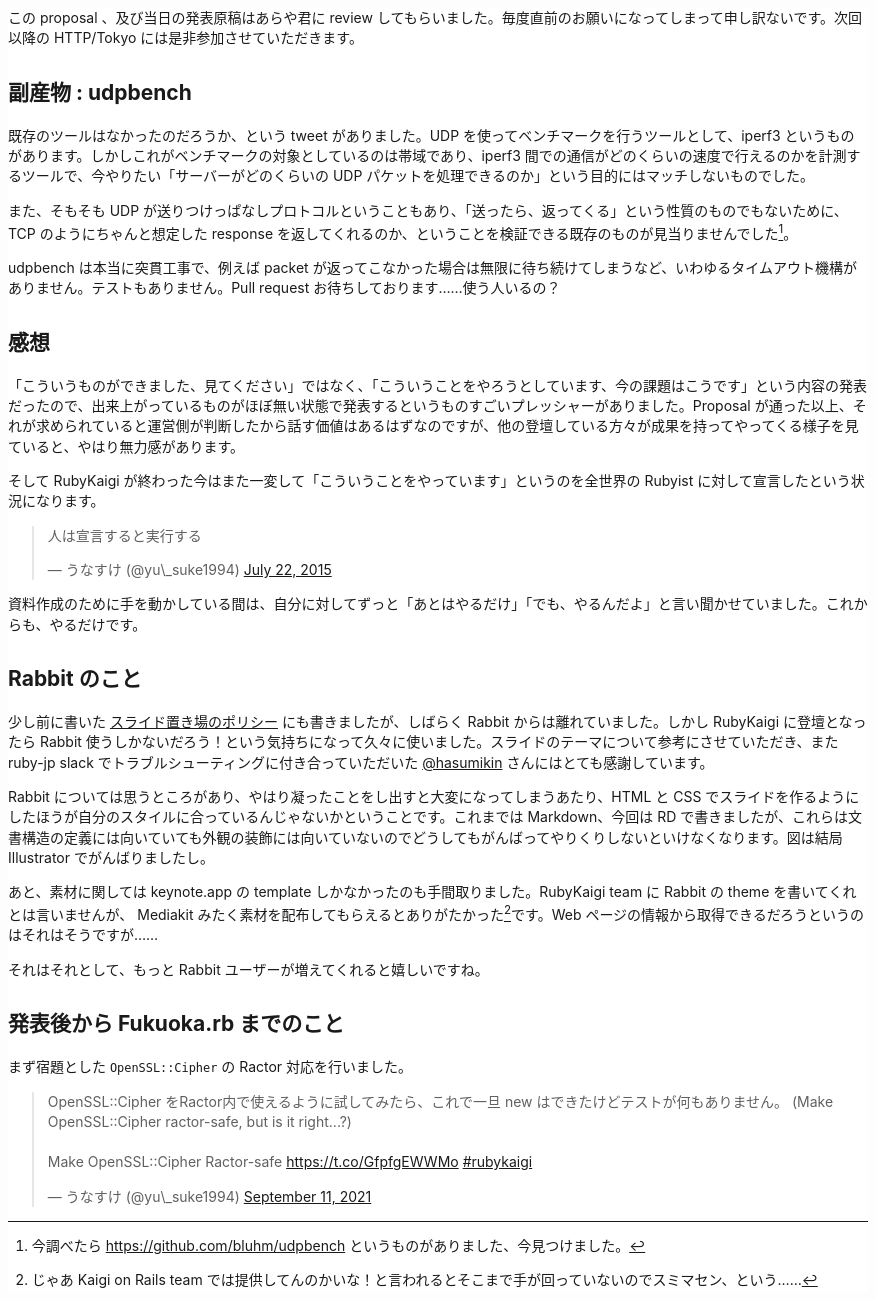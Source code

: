 この proposal 、及び当日の発表原稿はあらや君に review してもらいました。毎度直前のお願いになってしまって申し訳ないです。次回以降の HTTP/Tokyo には是非参加させていただきます。

## 副産物 : udpbench

既存のツールはなかったのだろうか、という tweet がありました。UDP を使ってベンチマークを行うツールとして、iperf3 というものがあります。しかしこれがベンチマークの対象としているのは帯域であり、iperf3 間での通信がどのくらいの速度で行えるのかを計測するツールで、今やりたい「サーバーがどのくらいの UDP パケットを処理できるのか」という目的にはマッチしないものでした。

また、そもそも UDP が送りつけっぱなしプロトコルということもあり、「送ったら、返ってくる」という性質のものでもないために、 TCP のようにちゃんと想定した response を返してくれるのか、ということを検証できる既存のものが見当りませんでした[^another-udpbench]。

[^another-udpbench]: 今調べたら <https://github.com/bluhm/udpbench> というものがありました、今見つけました。

udpbench は本当に突貫工事で、例えば packet が返ってこなかった場合は無限に待ち続けてしまうなど、いわゆるタイムアウト機構がありません。テストもありません。Pull request お待ちしております……使う人いるの？

## 感想

「こういうものができました、見てください」ではなく、「こういうことをやろうとしています、今の課題はこうです」という内容の発表だったので、出来上がっているものがほぼ無い状態で発表するというものすごいプレッシャーがありました。Proposal が通った以上、それが求められていると運営側が判断したから話す価値はあるはずなのですが、他の登壇している方々が成果を持ってやってくる様子を見ていると、やはり無力感があります。

そして RubyKaigi が終わった今はまた一変して「こういうことをやっています」というのを全世界の Rubyist に対して宣言したという状況になります。

<blockquote class="twitter-tweet"><p lang="ja" dir="ltr">人は宣言すると実行する</p>&mdash; うなすけ (@yu\_suke1994) <a href="https://twitter.com/yu_suke1994/status/623802918110519296?ref_src=twsrc%5Etfw">July 22, 2015</a></blockquote> <script async src="https://platform.twitter.com/widgets.js" charset="utf-8"></script>

資料作成のために手を動かしている間は、自分に対してずっと「あとはやるだけ」「でも、やるんだよ」と言い聞かせていました。これからも、やるだけです。

## Rabbit のこと

少し前に書いた [スライド置き場のポリシー](/2021/compare-slide-share-services) にも書きましたが、しばらく Rabbit からは離れていました。しかし RubyKaigi に登壇となったら Rabbit 使うしかないだろう！という気持ちになって久々に使いました。スライドのテーマについて参考にさせていただき、また ruby-jp slack でトラブルシューティングに付き合っていただいた [@hasumikin](https://twitter.com/hasumikin) さんにはとても感謝しています。

Rabbit については思うところがあり、やはり凝ったことをし出すと大変になってしまうあたり、HTML と CSS でスライドを作るようにしたほうが自分のスタイルに合っているんじゃないかということです。これまでは Markdown、今回は RD で書きましたが、これらは文書構造の定義には向いていても外観の装飾には向いていないのでどうしてもがんばってやりくりしないといけなくなります。図は結局 Illustrator でがんばりましたし。

あと、素材に関しては keynote.app の template しかなかったのも手間取りました。RubyKaigi team に Rabbit の theme を書いてくれとは言いませんが、 Mediakit みたく素材を配布してもらえるとありがたかった[^mediakit]です。Web ページの情報から取得できるだろうというのはそれはそうですが……

それはそれとして、もっと Rabbit ユーザーが増えてくれると嬉しいですね。

[^mediakit]: じゃあ Kaigi on Rails team では提供してんのかいな！と言われるとそこまで手が回っていないのでスミマセン、という……

## 発表後から Fukuoka.rb までのこと

まず宿題とした `OpenSSL::Cipher` の Ractor 対応を行いました。

<blockquote class="twitter-tweet"><p lang="ja" dir="ltr">OpenSSL::Cipher をRactor内で使えるように試してみたら、これで一旦 new はできたけどテストが何もありません。 (Make OpenSSL::Cipher ractor-safe, but is it right...?)<br><br>Make OpenSSL::Cipher Ractor-safe <a href="https://t.co/GfpfgEWWMo">https://t.co/GfpfgEWWMo</a> <a href="https://twitter.com/hashtag/rubykaigi?src=hash&amp;ref_src=twsrc%5Etfw">#rubykaigi</a></p>&mdash; うなすけ (@yu\_suke1994) <a href="https://twitter.com/yu_suke1994/status/1436584837922492423?ref_src=twsrc%5Etfw">September 11, 2021</a></blockquote> <script async src="https://platform.twitter.com/widgets.js" charset="utf-8"></script>


[^story]: 「表向きの理由」とも言える
[^story2]: このあたり時系列がふわふわしている
[^curious]: がんばって [WebRTC for The Curious](https://webrtcforthecurious.com) を訳していたら voluntas さんに先を越されたという裏話もある
[^c]: Fukuoka.rb でうづらさんにアドバイスいただいた、String に C 拡張で each_bit のようなメソッドを生やすというのを手始めにやってみたい